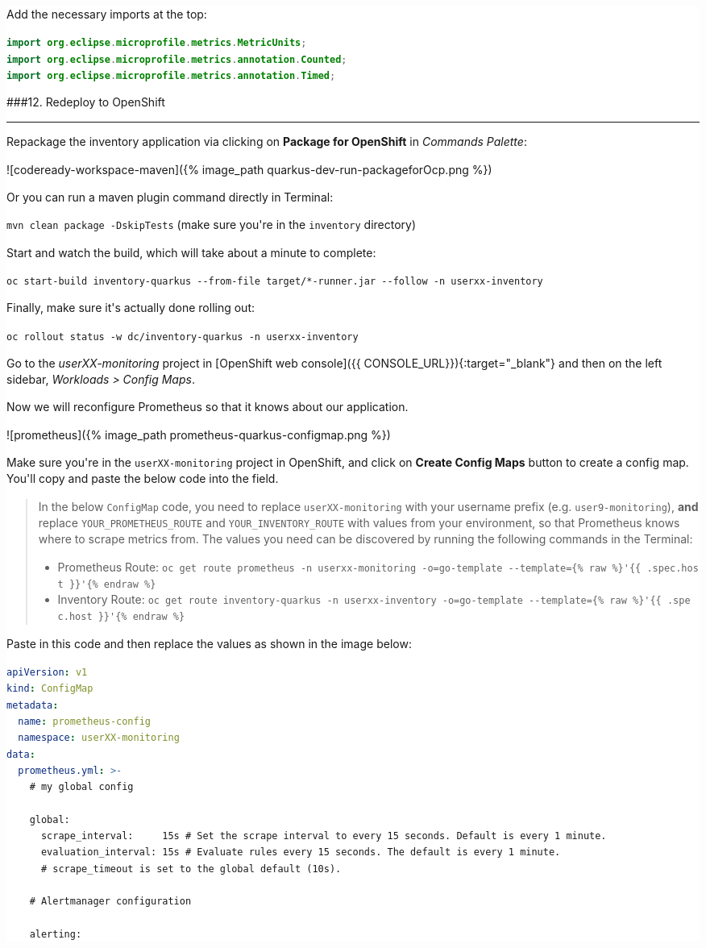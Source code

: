 Add the necessary imports at the top:

~~~java
import org.eclipse.microprofile.metrics.MetricUnits;
import org.eclipse.microprofile.metrics.annotation.Counted;
import org.eclipse.microprofile.metrics.annotation.Timed;
~~~

###12. Redeploy to OpenShift

---

Repackage the inventory application via clicking on **Package for OpenShift** in _Commands Palette_:

![codeready-workspace-maven]({% image_path quarkus-dev-run-packageforOcp.png %})

Or you can run a maven plugin command directly in Terminal:

`mvn clean package -DskipTests` (make sure you're in the `inventory` directory)

Start and watch the build, which will take about a minute to complete:

`oc start-build inventory-quarkus --from-file target/*-runner.jar --follow -n userxx-inventory`

Finally, make sure it's actually done rolling out:

`oc rollout status -w dc/inventory-quarkus -n userxx-inventory`

Go to the _userXX-monitoring_ project in [OpenShift web console]({{ CONSOLE_URL}}){:target="_blank"} and then on the left sidebar, _Workloads > Config Maps_.

Now we will reconfigure Prometheus so that it knows about our application.

![prometheus]({% image_path prometheus-quarkus-configmap.png %})

Make sure you're in the `userXX-monitoring` project in OpenShift, and click on **Create Config Maps** button to create a config map. You'll copy and paste the below code into the field.

> In the below `ConfigMap` code, you need to replace `userXX-monitoring` with your username prefix (e.g. `user9-monitoring`), **and** replace
> `YOUR_PROMETHEUS_ROUTE` and `YOUR_INVENTORY_ROUTE` with values from your environment, so that Prometheus knows where to scrape metrics from.
> The values you need can be discovered by running the following commands in the Terminal:
>
> * Prometheus Route: `oc get route prometheus -n userxx-monitoring -o=go-template --template={% raw %}'{{ .spec.host }}'{% endraw %}`
> * Inventory Route: `oc get route inventory-quarkus -n userxx-inventory -o=go-template --template={% raw %}'{{ .spec.host }}'{% endraw %}`

Paste in this code and then replace the values as shown in the image below:

~~~yaml
apiVersion: v1
kind: ConfigMap
metadata:
  name: prometheus-config
  namespace: userXX-monitoring
data:
  prometheus.yml: >-
    # my global config

    global:
      scrape_interval:     15s # Set the scrape interval to every 15 seconds. Default is every 1 minute.
      evaluation_interval: 15s # Evaluate rules every 15 seconds. The default is every 1 minute.
      # scrape_timeout is set to the global default (10s).

    # Alertmanager configuration

    alerting:
~~~